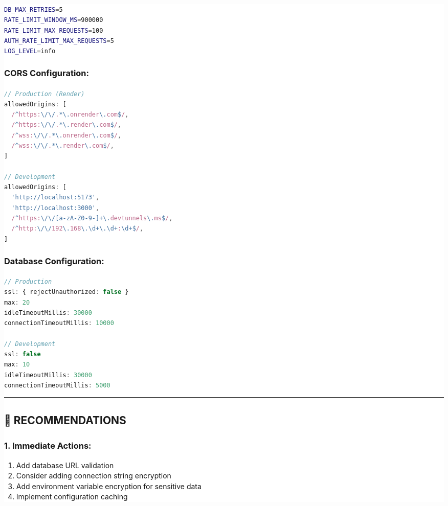 ```bash
DB_MAX_RETRIES=5
RATE_LIMIT_WINDOW_MS=900000
RATE_LIMIT_MAX_REQUESTS=100
AUTH_RATE_LIMIT_MAX_REQUESTS=5
LOG_LEVEL=info
```

### **CORS Configuration:**
```typescript
// Production (Render)
allowedOrigins: [
  /^https:\/\/.*\.onrender\.com$/,
  /^https:\/\/.*\.render\.com$/,
  /^wss:\/\/.*\.onrender\.com$/,
  /^wss:\/\/.*\.render\.com$/,
]

// Development
allowedOrigins: [
  'http://localhost:5173',
  'http://localhost:3000',
  /^https:\/\/[a-zA-Z0-9-]+\.devtunnels\.ms$/,
  /^http:\/\/192\.168\.\d+\.\d+:\d+$/,
]
```

### **Database Configuration:**
```typescript
// Production
ssl: { rejectUnauthorized: false }
max: 20
idleTimeoutMillis: 30000
connectionTimeoutMillis: 10000

// Development
ssl: false
max: 10
idleTimeoutMillis: 30000
connectionTimeoutMillis: 5000
```

---

## 🎯 **RECOMMENDATIONS**

### **1. Immediate Actions:**
1. Add database URL validation
2. Consider adding connection string encryption
3. Add environment variable encryption for sensitive data
4. Implement configuration caching
